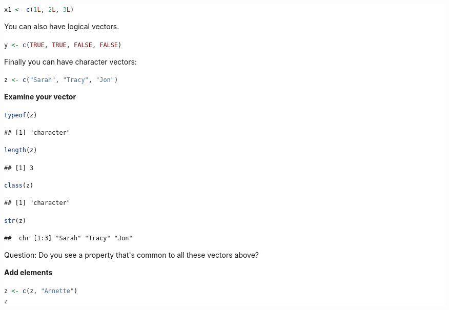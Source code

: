 
```r
x1 <- c(1L, 2L, 3L)
```


You can also have logical vectors. 


```r
y <- c(TRUE, TRUE, FALSE, FALSE)
```


Finally you can have character vectors:


```r
z <- c("Sarah", "Tracy", "Jon")
```


**Examine your vector**  


```r
typeof(z)
```

```
## [1] "character"
```

```r
length(z)
```

```
## [1] 3
```

```r
class(z)
```

```
## [1] "character"
```

```r
str(z)
```

```
##  chr [1:3] "Sarah" "Tracy" "Jon"
```


Question: Do you see a property that's common to all these vectors above?

**Add elements**


```r
z <- c(z, "Annette")
z
```

